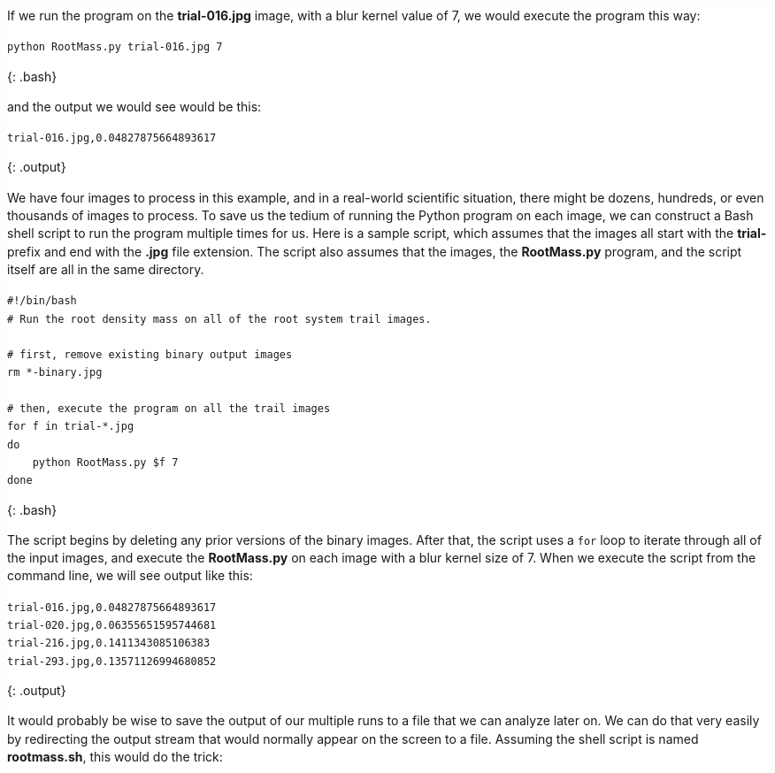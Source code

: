 If we run the program on the **trial-016.jpg** image, with a blur kernel 
value of 7, we would execute the program this way:

~~~ 
python RootMass.py trial-016.jpg 7
~~~
{: .bash}

and the output we would see would be this:

~~~
trial-016.jpg,0.04827875664893617
~~~
{: .output}

We have four images to process in this example, and in a real-world scientific
situation, there might be dozens, hundreds, or even thousands of images to 
process. To save us the tedium of running the Python program on each image,
we can construct a Bash shell script to run the program multiple times for us.
Here is a sample script, which assumes that the images all start with the
**trial-** prefix and end with the **.jpg** file extension. The script also
assumes that the images, the **RootMass.py** program, and the script itself
are all in the same directory. 

~~~
#!/bin/bash
# Run the root density mass on all of the root system trail images.

# first, remove existing binary output images
rm *-binary.jpg

# then, execute the program on all the trail images
for f in trial-*.jpg
do
	python RootMass.py $f 7
done
~~~
{: .bash}

The script begins by deleting any prior versions of the binary images. After
that, the script uses a `for` loop to iterate through all of the input images,
and execute the **RootMass.py** on each image with a blur kernel size of 7. 
When we execute the script from the command line, we will see output like this:

~~~
trial-016.jpg,0.04827875664893617
trial-020.jpg,0.06355651595744681
trial-216.jpg,0.1411343085106383
trial-293.jpg,0.13571126994680852
~~~
{: .output}

It would probably be wise to save the output of our multiple runs to a file 
that we can analyze later on. We can do that very easily by redirecting the
output stream that would normally appear on the screen to a file. Assuming the
shell script is named **rootmass.sh**, this would do the trick:
